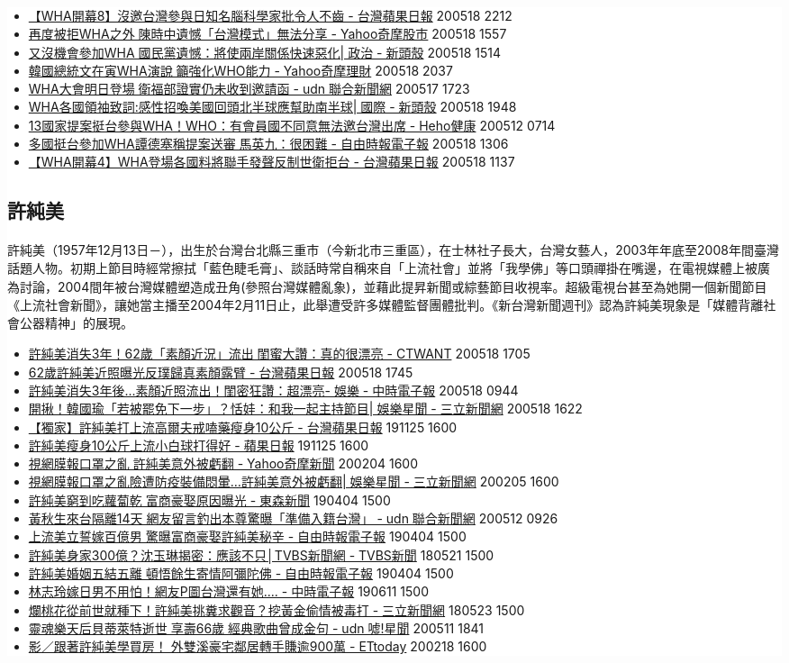 - [【WHA開幕8】沒邀台灣參與日知名腦科學家批令人不齒 - 台灣蘋果日報](https://tw.appledaily.com/international/20200518/235SCLD7KOUTOBYZYFNP73VR3Q/ "【WHA開幕8】沒邀台灣參與日知名腦科學家批令人不齒 - 台灣蘋果日報") 200518 2212
- [再度被拒WHA之外 陳時中遺憾「台灣模式」無法分享 - Yahoo奇摩股市](https://tw.stock.yahoo.com/news/%E5%86%8D%E5%BA%A6%E8%A2%AB%E6%8B%92wha%E4%B9%8B%E5%A4%96-%E9%99%B3%E6%99%82%E4%B8%AD%E9%81%BA%E6%86%BE-%E5%8F%B0%E7%81%A3%E6%A8%A1%E5%BC%8F-%E7%84%A1%E6%B3%95%E5%88%86%E4%BA%AB-075731688.html "再度被拒WHA之外 陳時中遺憾「台灣模式」無法分享 - Yahoo奇摩股市") 200518 1557
- [又沒機會參加WHA 國民黨遺憾：將使兩岸關係快速惡化| 政治 - 新頭殼](https://newtalk.tw/news/view/2020-05-18/408285 "又沒機會參加WHA 國民黨遺憾：將使兩岸關係快速惡化| 政治 - 新頭殼") 200518 1514
- [韓國總統文在寅WHA演說 籲強化WHO能力 - Yahoo奇摩理財](https://tw.stock.yahoo.com/news/%E9%9F%93%E5%9C%8B%E7%B8%BD%E7%B5%B1%E6%96%87%E5%9C%A8%E5%AF%85wha%E6%BC%94%E8%AA%AA-%E7%B1%B2%E5%BC%B7%E5%8C%96who%E8%83%BD%E5%8A%9B-123722980.html "韓國總統文在寅WHA演說 籲強化WHO能力 - Yahoo奇摩理財") 200518 2037
- [WHA大會明日登場 衛福部證實仍未收到邀請函 - udn 聯合新聞網](https://udn.com/news/story/6656/4570327 "WHA大會明日登場 衛福部證實仍未收到邀請函 - udn 聯合新聞網") 200517 1723
- [WHA各國領袖致詞:感性招喚美國回頭北半球應幫助南半球| 國際 - 新頭殼](https://newtalk.tw/news/view/2020-05-18/408494 "WHA各國領袖致詞:感性招喚美國回頭北半球應幫助南半球| 國際 - 新頭殼") 200518 1948
- [13國家提案挺台參與WHA！WHO：有會員國不同意無法邀台灣出席 - Heho健康](https://heho.com.tw/archives/82168 "13國家提案挺台參與WHA！WHO：有會員國不同意無法邀台灣出席 - Heho健康") 200512 0714
- [多國挺台參加WHA譚德塞稱提案送審 馬英九：很困難 - 自由時報電子報](https://news.ltn.com.tw/news/politics/breakingnews/3169106 "多國挺台參加WHA譚德塞稱提案送審 馬英九：很困難 - 自由時報電子報") 200518 1306
- [【WHA開幕4】WHA登場各國料將聯手發聲反制世衛拒台 - 台灣蘋果日報](https://tw.appledaily.com/international/20200518/SAYBP2DVZSOUKJYIZYT5VHDFME/ "【WHA開幕4】WHA登場各國料將聯手發聲反制世衛拒台 - 台灣蘋果日報") 200518 1137

## 許純美

許純美（1957年12月13日－），出生於台灣台北縣三重市（今新北市三重區），在士林社子長大，台灣女藝人，2003年年底至2008年間臺灣話題人物。初期上節目時經常擦拭「藍色睫毛膏」、談話時常自稱來自「上流社會」並將「我學佛」等口頭禪掛在嘴邊，在電視媒體上被廣為討論，2004間年被台灣媒體塑造成丑角(參照台灣媒體亂象)，並藉此提昇新聞或綜藝節目收視率。超級電視台甚至為她開一個新聞節目《上流社會新聞》，讓她當主播至2004年2月11日止，此舉遭受許多媒體監督團體批判。《新台灣新聞週刊》認為許純美現象是「媒體背離社會公器精神」的展現。
- [許純美消失3年！62歲「素顏近況」流出 閨蜜大讚：真的很漂亮 - CTWANT](https://www.ctwant.com/article/51752 "許純美消失3年！62歲「素顏近況」流出 閨蜜大讚：真的很漂亮 - CTWANT") 200518 1705
- [62歲許純美近照曝光反璞歸真素顏露臂 - 台灣蘋果日報](https://tw.appledaily.com/entertainment/20200518/7DKCU2XLXFLGYW4GC3SXRRBTHU/ "62歲許純美近照曝光反璞歸真素顏露臂 - 台灣蘋果日報") 200518 1745
- [許純美消失3年後...素顏近照流出！閨密狂讚：超漂亮- 娛樂 - 中時電子報](https://www.chinatimes.com/realtimenews/20200518001518-260404?ctrack=mo_main_rtime_p01 "許純美消失3年後...素顏近照流出！閨密狂讚：超漂亮- 娛樂 - 中時電子報") 200518 0944
- [開揪！韓國瑜「若被罷免下一步」？恬娃：和我一起主持節目| 娛樂星聞 - 三立新聞網](https://www.setn.com/E/news.aspx?newsid=744929 "開揪！韓國瑜「若被罷免下一步」？恬娃：和我一起主持節目| 娛樂星聞 - 三立新聞網") 200518 1622
- [【獨家】許純美打上流高爾夫戒嗑藥瘦身10公斤 - 台灣蘋果日報](https://tw.appledaily.com/entertainment/20191125/PDUIOKDUBHTPZHFGXAOL6HI7OA/ "【獨家】許純美打上流高爾夫戒嗑藥瘦身10公斤 - 台灣蘋果日報") 191125 1600
- [許純美瘦身10公斤上流小白球打得好 - 蘋果日報](https://tw.appledaily.com/entertainment/20191125/4KXYZY5TMN7AHASAUG32OZG6NE/ "許純美瘦身10公斤上流小白球打得好 - 蘋果日報") 191125 1600
- [視網膜報口罩之亂 許純美意外被虧翻 - Yahoo奇摩新聞](https://tw.news.yahoo.com/%E8%A6%96%E7%B6%B2%E8%86%9C%E5%A0%B1%E5%8F%A3%E7%BD%A9%E4%B9%8B%E4%BA%82-%E8%A8%B1%E7%B4%94%E7%BE%8E%E6%84%8F%E5%A4%96%E8%A2%AB%E8%99%A7%E7%BF%BB-020015717.html "視網膜報口罩之亂 許純美意外被虧翻 - Yahoo奇摩新聞") 200204 1600
- [視網膜報口罩之亂險遭防疫裝備悶暈…許純美意外被虧翻| 娛樂星聞 - 三立新聞網](https://www.setn.com/e/News.aspx?NewsID=683602 "視網膜報口罩之亂險遭防疫裝備悶暈…許純美意外被虧翻| 娛樂星聞 - 三立新聞網") 200205 1600
- [許純美窮到吃蘿蔔乾 富商豪娶原因曝光 - 東森新聞](https://news.ebc.net.tw/news/entertainment/158910 "許純美窮到吃蘿蔔乾 富商豪娶原因曝光 - 東森新聞") 190404 1500
- [黃秋生來台隔離14天 網友留言釣出本尊驚曝「準備入籍台灣」 - udn 聯合新聞網](https://stars.udn.com/star/story/10089/4557148 "黃秋生來台隔離14天 網友留言釣出本尊驚曝「準備入籍台灣」 - udn 聯合新聞網") 200512 0926
- [上流美立誓嫁百億男 驚曝富商豪娶許純美秘辛 - 自由時報電子報](https://ent.ltn.com.tw/news/breakingnews/2748674 "上流美立誓嫁百億男 驚曝富商豪娶許純美秘辛 - 自由時報電子報") 190404 1500
- [許純美身家300億？沈玉琳揭密：應該不只│TVBS新聞網 - TVBS新聞](https://news.tvbs.com.tw/entertainment/923963 "許純美身家300億？沈玉琳揭密：應該不只│TVBS新聞網 - TVBS新聞") 180521 1500
- [許純美婚姻五結五離 頓悟餘生寄情阿彌陀佛 - 自由時報電子報](https://ent.ltn.com.tw/news/breakingnews/2748675 "許純美婚姻五結五離 頓悟餘生寄情阿彌陀佛 - 自由時報電子報") 190404 1500
- [林志玲嫁日男不用怕！網友P圖台灣還有她.... - 中時電子報](https://www.chinatimes.com/realtimenews/20190611003705-260404 "林志玲嫁日男不用怕！網友P圖台灣還有她.... - 中時電子報") 190611 1500
- [爛桃花從前世就種下！許純美挑糞求觀音？挖黃金偷情被毒打 - 三立新聞網](https://www.setn.com/News.aspx?NewsID=383238 "爛桃花從前世就種下！許純美挑糞求觀音？挖黃金偷情被毒打 - 三立新聞網") 180523 1500
- [靈魂樂天后貝蒂萊特逝世 享壽66歲 經典歌曲曾成金句 - udn 噓!星聞](https://stars.udn.com/star/story/10092/4556014 "靈魂樂天后貝蒂萊特逝世 享壽66歲 經典歌曲曾成金句 - udn 噓!星聞") 200511 1841
- [影／跟著許純美學買房！ 外雙溪豪宅鄰居轉手賺逾900萬 - ETtoday](https://house.ettoday.net/news/1647240 "影／跟著許純美學買房！ 外雙溪豪宅鄰居轉手賺逾900萬 - ETtoday") 200218 1600